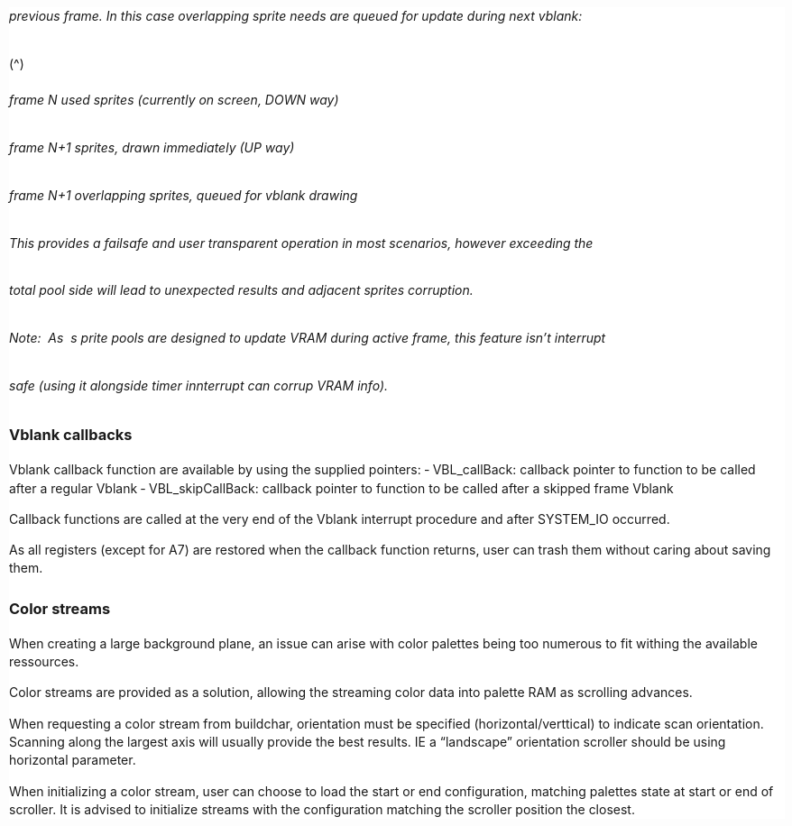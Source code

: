 ###### previous frame. In this case overlapping sprite needs are queued for update during next vblank: 

(^)

###### frame N used sprites (currently on screen, DOWN way) 

###### frame N+1 sprites, drawn immediately (UP way) 

###### frame N+1 overlapping sprites, queued for vblank drawing 

###### This provides a failsafe and user transparent operation in most scenarios, however exceeding the 

###### total pool side will lead to unexpected results and adjacent sprites corruption. 

###### Note:  As  s prite pools are designed to update VRAM during active frame, this feature isn’t interrupt 

###### safe (using it alongside timer innterrupt can corrup VRAM info). 


### Vblank callbacks

Vblank callback function are available by using the supplied pointers:
‐ VBL_callBack: callback pointer to function to be called after a regular Vblank
‐ VBL_skipCallBack: callback pointer to function to be called after a skipped frame Vblank

Callback functions are called at the very end of the Vblank interrupt procedure and after SYSTEM_IO
occurred.

As all registers (except for A7) are restored when the callback function returns, user can trash them
without caring about saving them.

### Color streams

When creating a large background plane, an issue can arise with color palettes being too numerous to
fit withing the available ressources.

Color streams are provided as a solution, allowing the streaming color data into palette RAM as scrolling
advances.

When requesting a color stream from buildchar, orientation must be specified (horizontal/verttical) to
indicate scan orientation. Scanning along the largest axis will usually provide the best results. IE a
“landscape” orientation scroller should be using horizontal parameter.

When initializing a color stream, user can choose to load the start or end configuration, matching palettes
state at start or end of scroller. It is advised to initialize streams with the configuration matching the
scroller position the closest.
